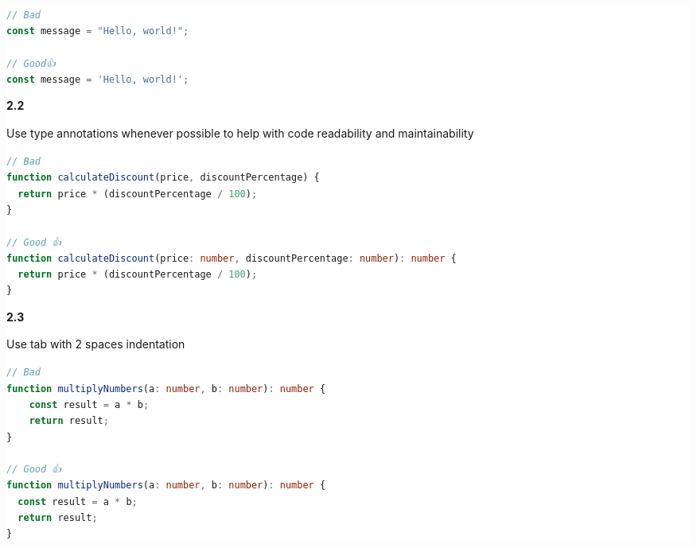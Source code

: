```typescript
// Bad
const message = "Hello, world!";

// Good👍
const message = 'Hello, world!';

```
</td>
</tr>

<tr>
<td id='2.2'>

**2.2**
</td>
<td>

Use type annotations whenever possible to help with code readability and maintainability
<td>

```typescript
// Bad
function calculateDiscount(price, discountPercentage) {
  return price * (discountPercentage / 100);
}

// Good 👍
function calculateDiscount(price: number, discountPercentage: number): number {
  return price * (discountPercentage / 100);
}
```
</td>
</tr>

<tr>
<td id='2.3'>

**2.3**
</td>
<td>

Use tab with 2 spaces indentation

</td>
<td>

```typescript
// Bad
function multiplyNumbers(a: number, b: number): number {
    const result = a * b;
    return result;
}

// Good 👍
function multiplyNumbers(a: number, b: number): number {
  const result = a * b;
  return result;
}
```
</td>
</tr>
